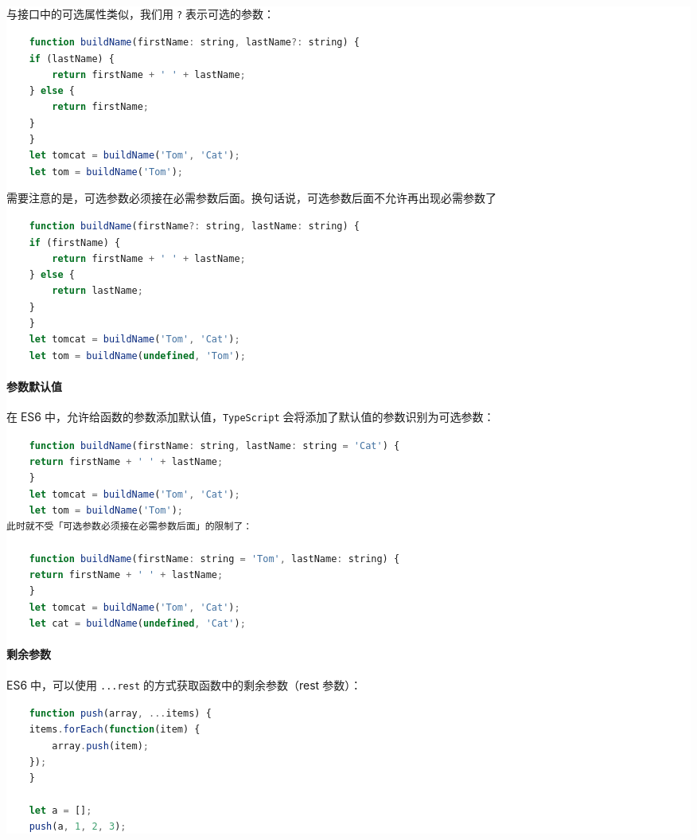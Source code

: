 与接口中的可选属性类似，我们用 `?` 表示可选的参数：

```javascript
	function buildName(firstName: string, lastName?: string) {
    if (lastName) {
        return firstName + ' ' + lastName;
    } else {
        return firstName;
    }
	}
	let tomcat = buildName('Tom', 'Cat');
	let tom = buildName('Tom');
```
需要注意的是，可选参数必须接在必需参数后面。换句话说，可选参数后面不允许再出现必需参数了

```javascript
	function buildName(firstName?: string, lastName: string) {
    if (firstName) {
        return firstName + ' ' + lastName;
    } else {
        return lastName;
    }
	}
	let tomcat = buildName('Tom', 'Cat');
	let tom = buildName(undefined, 'Tom');
```
#### 参数默认值
在 ES6 中，允许给函数的参数添加默认值，`TypeScript` 会将添加了默认值的参数识别为可选参数：

```javascript
	function buildName(firstName: string, lastName: string = 'Cat') {
    return firstName + ' ' + lastName;
	}
	let tomcat = buildName('Tom', 'Cat');
	let tom = buildName('Tom');
此时就不受「可选参数必须接在必需参数后面」的限制了：

	function buildName(firstName: string = 'Tom', lastName: string) {
    return firstName + ' ' + lastName;
	}
	let tomcat = buildName('Tom', 'Cat');
	let cat = buildName(undefined, 'Cat');
```

#### 剩余参数
ES6 中，可以使用 `...rest` 的方式获取函数中的剩余参数（rest 参数）：

```javascript
	function push(array, ...items) {
    items.forEach(function(item) {
        array.push(item);
    });
	}

	let a = [];
	push(a, 1, 2, 3);
```
